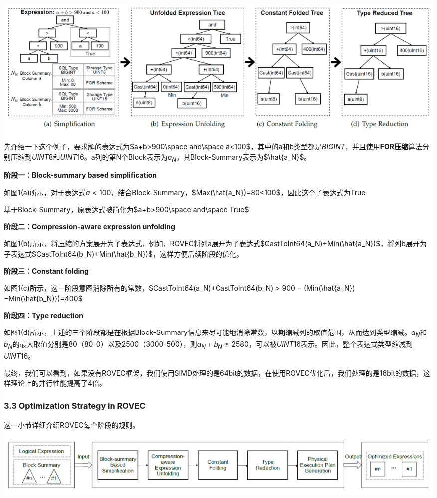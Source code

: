 ![](.\imgs\Snipaste_2022-07-07_09-28-35.png)

先介绍一下这个例子，要求解的表达式为$a+b>900\space and\space a<100$，其中的a和b类型都是$BIGINT$，并且使用**FOR压缩**算法分别压缩到$UINT8$和$UINT16$。a列的第N个Block表示为$a_N$，其Block-Summary表示为$\hat{a_N}$。

**阶段一：Block-summary based simplification**

如图1(a)所示，对于表达式$a<100$，结合Block-Summary，$Max(\hat{a_N})=80<100$，因此这个子表达式为True

基于Block-Summary，原表达式被简化为$a+b>900\space and\space True$



**阶段二：Compression-aware expression unfolding**

如图1(b)所示，将压缩的方案展开为子表达式，例如，ROVEC将列a展开为子表达式$CastToInt64(a_N)+Min(\hat{a_N})$，将列b展开为子表达式$CastToInt64(b_N)+Min(\hat{b_N})$，这样方便后续阶段的优化。



**阶段三：Constant folding**

如图1(c)所示，这一阶段意图消除所有的常数，$CastToInt64(a_N)+CastToInt64(b_N) > 900 − (Min(\hat{a_N}) −Min(\hat{b_N)})=400$



**阶段四：Type reduction**

如图1(d)所示，上述的三个阶段都是在根据Block-Summary信息来尽可能地消除常数，以期缩减列的取值范围，从而达到类型缩减。$a_N$和$b_N$的最大取值分别是80（80-0）以及2500（3000-500），则$a_N+b_N\leq2580$，可以被$UINT16$表示。因此，整个表达式类型缩减到$UINT16$。



最终，我们可以看到，如果没有ROVEC框架，我们使用SIMD处理的是64bit的数据，在使用ROVEC优化后，我们处理的是16bit的数据，这样理论上的并行性能提高了4倍。



### 3.3 Optimization Strategy in ROVEC

这一小节详细介绍ROVEC每个阶段的规则。

![](.\imgs\Snipaste_2022-07-07_10-04-36.png)

